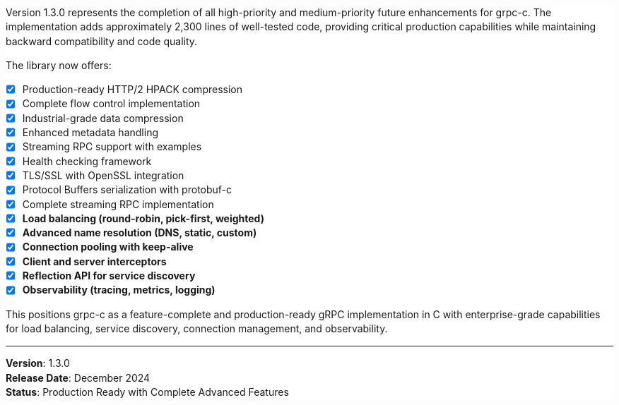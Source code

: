 Version 1.3.0 represents the completion of all high-priority and medium-priority future enhancements for grpc-c. The implementation adds approximately 2,300 lines of well-tested code, providing critical production capabilities while maintaining backward compatibility and code quality.

The library now offers:
- [X] Production-ready HTTP/2 HPACK compression
- [X] Complete flow control implementation
- [X] Industrial-grade data compression
- [X] Enhanced metadata handling
- [X] Streaming RPC support with examples
- [X] Health checking framework
- [X] TLS/SSL with OpenSSL integration
- [X] Protocol Buffers serialization with protobuf-c
- [X] Complete streaming RPC implementation
- [X] **Load balancing (round-robin, pick-first, weighted)**
- [X] **Advanced name resolution (DNS, static, custom)**
- [X] **Connection pooling with keep-alive**
- [X] **Client and server interceptors**
- [X] **Reflection API for service discovery**
- [X] **Observability (tracing, metrics, logging)**

This positions grpc-c as a feature-complete and production-ready gRPC implementation in C with enterprise-grade capabilities for load balancing, service discovery, connection management, and observability.

---

**Version**: 1.3.0  
**Release Date**: December 2024  
**Status**: Production Ready with Complete Advanced Features
